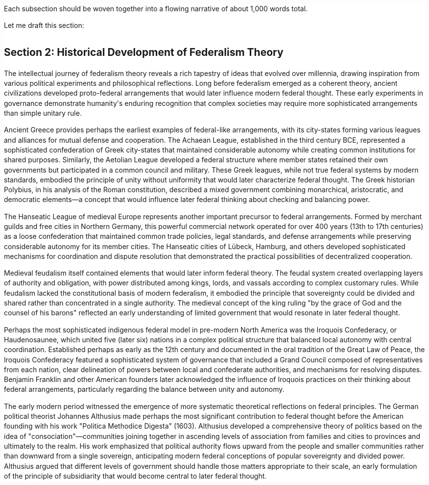 Each subsection should be woven together into a flowing narrative of about 1,000 words total.

Let me draft this section:

## Section 2: Historical Development of Federalism Theory

The intellectual journey of federalism theory reveals a rich tapestry of ideas that evolved over millennia, drawing inspiration from various political experiments and philosophical reflections. Long before federalism emerged as a coherent theory, ancient civilizations developed proto-federal arrangements that would later influence modern federal thought. These early experiments in governance demonstrate humanity's enduring recognition that complex societies may require more sophisticated arrangements than simple unitary rule.

Ancient Greece provides perhaps the earliest examples of federal-like arrangements, with its city-states forming various leagues and alliances for mutual defense and cooperation. The Achaean League, established in the third century BCE, represented a sophisticated confederation of Greek city-states that maintained considerable autonomy while creating common institutions for shared purposes. Similarly, the Aetolian League developed a federal structure where member states retained their own governments but participated in a common council and military. These Greek leagues, while not true federal systems by modern standards, embodied the principle of unity without uniformity that would later characterize federal thought. The Greek historian Polybius, in his analysis of the Roman constitution, described a mixed government combining monarchical, aristocratic, and democratic elements—a concept that would influence later federal thinking about checking and balancing power.

The Hanseatic League of medieval Europe represents another important precursor to federal arrangements. Formed by merchant guilds and free cities in Northern Germany, this powerful commercial network operated for over 400 years (13th to 17th centuries) as a loose confederation that maintained common trade policies, legal standards, and defense arrangements while preserving considerable autonomy for its member cities. The Hanseatic cities of Lübeck, Hamburg, and others developed sophisticated mechanisms for coordination and dispute resolution that demonstrated the practical possibilities of decentralized cooperation.

Medieval feudalism itself contained elements that would later inform federal theory. The feudal system created overlapping layers of authority and obligation, with power distributed among kings, lords, and vassals according to complex customary rules. While feudalism lacked the constitutional basis of modern federalism, it embodied the principle that sovereignty could be divided and shared rather than concentrated in a single authority. The medieval concept of the king ruling "by the grace of God and the counsel of his barons" reflected an early understanding of limited government that would resonate in later federal thought.

Perhaps the most sophisticated indigenous federal model in pre-modern North America was the Iroquois Confederacy, or Haudenosaunee, which united five (later six) nations in a complex political structure that balanced local autonomy with central coordination. Established perhaps as early as the 12th century and documented in the oral tradition of the Great Law of Peace, the Iroquois Confederacy featured a sophisticated system of governance that included a Grand Council composed of representatives from each nation, clear delineation of powers between local and confederate authorities, and mechanisms for resolving disputes. Benjamin Franklin and other American founders later acknowledged the influence of Iroquois practices on their thinking about federal arrangements, particularly regarding the balance between unity and autonomy.

The early modern period witnessed the emergence of more systematic theoretical reflections on federal principles. The German political theorist Johannes Althusius made perhaps the most significant contribution to federal thought before the American founding with his work "Politica Methodice Digesta" (1603). Althusius developed a comprehensive theory of politics based on the idea of "consociation"—communities joining together in ascending levels of association from families and cities to provinces and ultimately to the realm. His work emphasized that political authority flows upward from the people and smaller communities rather than downward from a single sovereign, anticipating modern federal conceptions of popular sovereignty and divided power. Althusius argued that different levels of government should handle those matters appropriate to their scale, an early formulation of the principle of subsidiarity that would become central to later federal thought.
